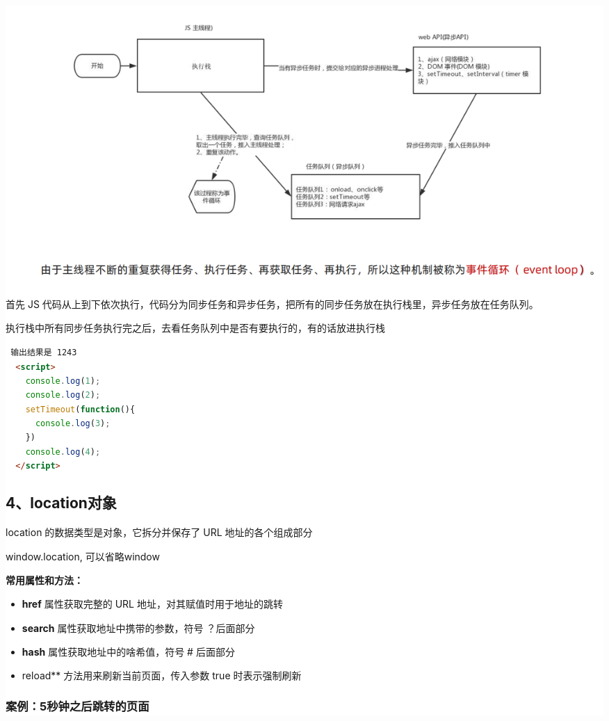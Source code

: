 ![image-20240220175606475](img/image-20240220175606475.png)

首先 JS 代码从上到下依次执行，代码分为同步任务和异步任务，把所有的同步任务放在执行栈里，异步任务放在任务队列。

执行栈中所有同步任务执行完之后，去看任务队列中是否有要执行的，有的话放进执行栈

```html
 输出结果是 1243
  <script>
    console.log(1);
    console.log(2);
    setTimeout(function(){
      console.log(3);
    })
    console.log(4);
  </script>
```

## 4、location对象

location 的数据类型是对象，它拆分并保存了 URL 地址的各个组成部分

window.location, 可以省略window

**常用属性和方法：**

- **href** 属性获取完整的 URL 地址，对其赋值时用于地址的跳转

- **search** 属性获取地址中携带的参数，符号 ？后面部分

- **hash** 属性获取地址中的啥希值，符号 # 后面部分

- reload** 方法用来刷新当前页面，传入参数 true 时表示强制刷新

### 案例：5秒钟之后跳转的页面
